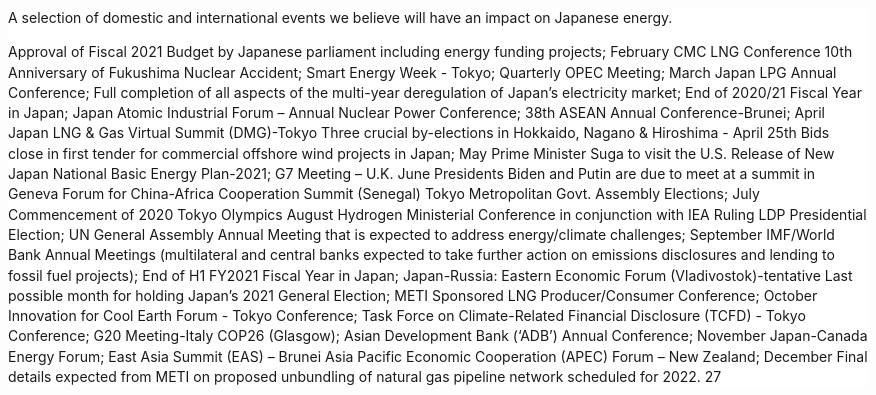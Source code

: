 
A selection of domestic and international events we believe will have an impact on Japanese energy.


Approval of Fiscal 2021 Budget by Japanese parliament including energy funding projects;
February
CMC LNG Conference
10th Anniversary of Fukushima Nuclear Accident;
Smart Energy Week - Tokyo;
Quarterly OPEC Meeting;
March
Japan LPG Annual Conference;
Full completion of all aspects of the multi-year deregulation of Japan’s electricity market;
End of 2020/21 Fiscal Year in Japan;
Japan Atomic Industrial Forum – Annual Nuclear Power Conference;
38th ASEAN Annual Conference-Brunei;
April
Japan LNG & Gas Virtual Summit (DMG)-Tokyo
Three crucial by-elections in Hokkaido, Nagano & Hiroshima - April 25th
Bids close in first tender for commercial offshore wind projects in Japan;
May
Prime Minister Suga to visit the U.S.
Release of New Japan National Basic Energy Plan-2021;
G7 Meeting – U.K.
June
Presidents Biden and Putin are due to meet at a summit in Geneva
Forum for China-Africa Cooperation Summit (Senegal)
Tokyo Metropolitan Govt. Assembly Elections;
July
Commencement of 2020 Tokyo Olympics
August  Hydrogen Ministerial Conference in conjunction with IEA
Ruling LDP Presidential Election;
UN General Assembly Annual Meeting that is expected to address energy/climate
challenges;
September IMF/World Bank Annual Meetings (multilateral and central banks expected to take further
action on emissions disclosures and lending to fossil fuel projects);
End of H1 FY2021 Fiscal Year in Japan;
Japan-Russia: Eastern Economic Forum (Vladivostok)-tentative
Last possible month for holding Japan’s 2021 General Election;
METI Sponsored LNG Producer/Consumer Conference;
October  Innovation for Cool Earth Forum - Tokyo Conference;
Task Force on Climate-Related Financial Disclosure (TCFD) - Tokyo Conference;
G20 Meeting-Italy
COP26 (Glasgow);
Asian Development Bank (‘ADB’) Annual Conference;
November
Japan-Canada Energy Forum;
East Asia Summit (EAS) – Brunei
Asia Pacific Economic Cooperation (APEC) Forum – New Zealand;
December Final details expected from METI on proposed unbundling of natural gas pipeline network
scheduled for 2022.
27
